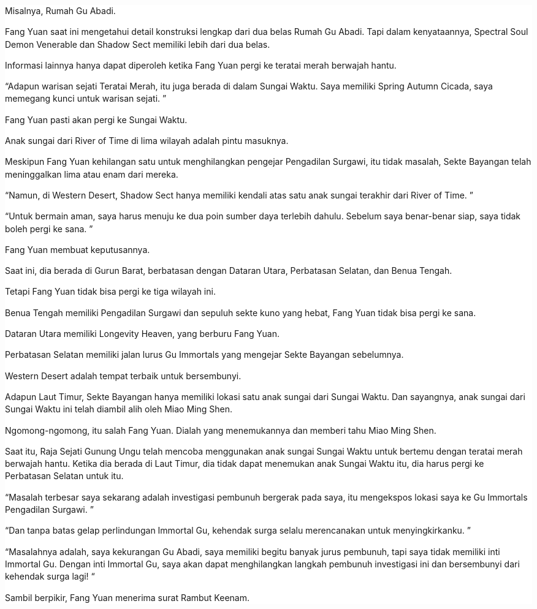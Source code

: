 Misalnya, Rumah Gu Abadi.



Fang Yuan saat ini mengetahui detail konstruksi lengkap dari dua belas Rumah Gu Abadi. Tapi dalam kenyataannya, Spectral Soul Demon Venerable dan Shadow Sect memiliki lebih dari dua belas.

Informasi lainnya hanya dapat diperoleh ketika Fang Yuan pergi ke teratai merah berwajah hantu.

“Adapun warisan sejati Teratai Merah, itu juga berada di dalam Sungai Waktu. Saya memiliki Spring Autumn Cicada, saya memegang kunci untuk warisan sejati. ”

Fang Yuan pasti akan pergi ke Sungai Waktu.

Anak sungai dari River of Time di lima wilayah adalah pintu masuknya.

Meskipun Fang Yuan kehilangan satu untuk menghilangkan pengejar Pengadilan Surgawi, itu tidak masalah, Sekte Bayangan telah meninggalkan lima atau enam dari mereka.

“Namun, di Western Desert, Shadow Sect hanya memiliki kendali atas satu anak sungai terakhir dari River of Time. ”

“Untuk bermain aman, saya harus menuju ke dua poin sumber daya terlebih dahulu. Sebelum saya benar-benar siap, saya tidak boleh pergi ke sana. ”

Fang Yuan membuat keputusannya.

Saat ini, dia berada di Gurun Barat, berbatasan dengan Dataran Utara, Perbatasan Selatan, dan Benua Tengah.

Tetapi Fang Yuan tidak bisa pergi ke tiga wilayah ini.

Benua Tengah memiliki Pengadilan Surgawi dan sepuluh sekte kuno yang hebat, Fang Yuan tidak bisa pergi ke sana.

Dataran Utara memiliki Longevity Heaven, yang berburu Fang Yuan.

Perbatasan Selatan memiliki jalan lurus Gu Immortals yang mengejar Sekte Bayangan sebelumnya.

Western Desert adalah tempat terbaik untuk bersembunyi.

Adapun Laut Timur, Sekte Bayangan hanya memiliki lokasi satu anak sungai dari Sungai Waktu. Dan sayangnya, anak sungai dari Sungai Waktu ini telah diambil alih oleh Miao Ming Shen.

Ngomong-ngomong, itu salah Fang Yuan. Dialah yang menemukannya dan memberi tahu Miao Ming Shen.

Saat itu, Raja Sejati Gunung Ungu telah mencoba menggunakan anak sungai Sungai Waktu untuk bertemu dengan teratai merah berwajah hantu. Ketika dia berada di Laut Timur, dia tidak dapat menemukan anak Sungai Waktu itu, dia harus pergi ke Perbatasan Selatan untuk itu.

“Masalah terbesar saya sekarang adalah investigasi pembunuh bergerak pada saya, itu mengekspos lokasi saya ke Gu Immortals Pengadilan Surgawi. ”

“Dan tanpa batas gelap perlindungan Immortal Gu, kehendak surga selalu merencanakan untuk menyingkirkanku. ”

“Masalahnya adalah, saya kekurangan Gu Abadi, saya memiliki begitu banyak jurus pembunuh, tapi saya tidak memiliki inti Immortal Gu. Dengan inti Immortal Gu, saya akan dapat menghilangkan langkah pembunuh investigasi ini dan bersembunyi dari kehendak surga lagi! “



Sambil berpikir, Fang Yuan menerima surat Rambut Keenam.
